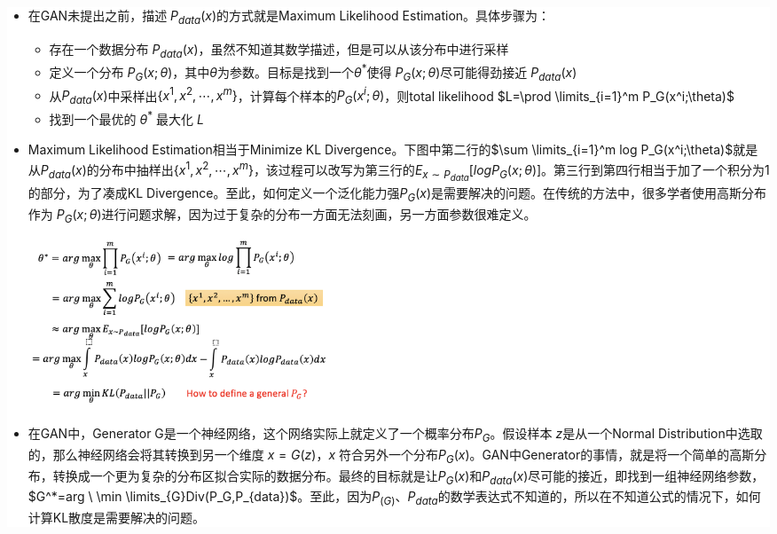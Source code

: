      

   - 在GAN未提出之前，描述 $P_{data}(x)$的方式就是Maximum Likelihood Estimation。具体步骤为：

     - 存在一个数据分布 $P_{data}(x)$，虽然不知道其数学描述，但是可以从该分布中进行采样
     - 定义一个分布 $P_G(x;\theta)$，其中$\theta$为参数。目标是找到一个$\theta^*$使得 $P_G(x;\theta)$尽可能得劲接近 $P_{data}(x)$
     -  从$P_{data}(x)$中采样出$\{x^1,x^2,\cdots,x^m\}$，计算每个样本的$P_G(x^i;\theta)$，则total likelihood $L=\prod \limits_{i=1}^m P_G(x^i;\theta)$
     - 找到一个最优的 $\theta^*$ 最大化 $L$ 

     

   - Maximum Likelihood Estimation相当于Minimize KL Divergence。下图中第二行的$\sum \limits_{i=1}^m log P_G(x^i;\theta)$就是从$P_{data}(x)$的分布中抽样出$\{x^1,x^2,\cdots,x^m\}$，该过程可以改写为第三行的$E_{x \sim P_{data}}[log P_G(x;\theta)]$。第三行到第四行相当于加了一个积分为1的部分，为了凑成KL Divergence。至此，如何定义一个泛化能力强$P_G(x)$是需要解决的问题。在传统的方法中，很多学者使用高斯分布作为 $P_G(x;\theta)$进行问题求解，因为过于复杂的分布一方面无法刻画，另一方面参数很难定义。

     <img src="./image-20200817110516950.png" alt="image-20200817110516950" style="zoom: 33%;" />

     

   - 在GAN中，Generator G是一个神经网络，这个网络实际上就定义了一个概率分布$P_G$。假设样本 $z$是从一个Normal Distribution中选取的，那么神经网络会将其转换到另一个维度 $x=G(z)$，$x$ 符合另外一个分布$P_G(x)$。GAN中Generator的事情，就是将一个简单的高斯分布，转换成一个更为复杂的分布区拟合实际的数据分布。最终的目标就是让$P_G(x)$和$P_{data}(x)$尽可能的接近，即找到一组神经网络参数，$G^*=arg \ \min \limits_{G}Div(P_G,P_{data})$。至此，因为$P_(G)、P_{data}$的数学表达式不知道的，所以在不知道公式的情况下，如何计算KL散度是需要解决的问题。
